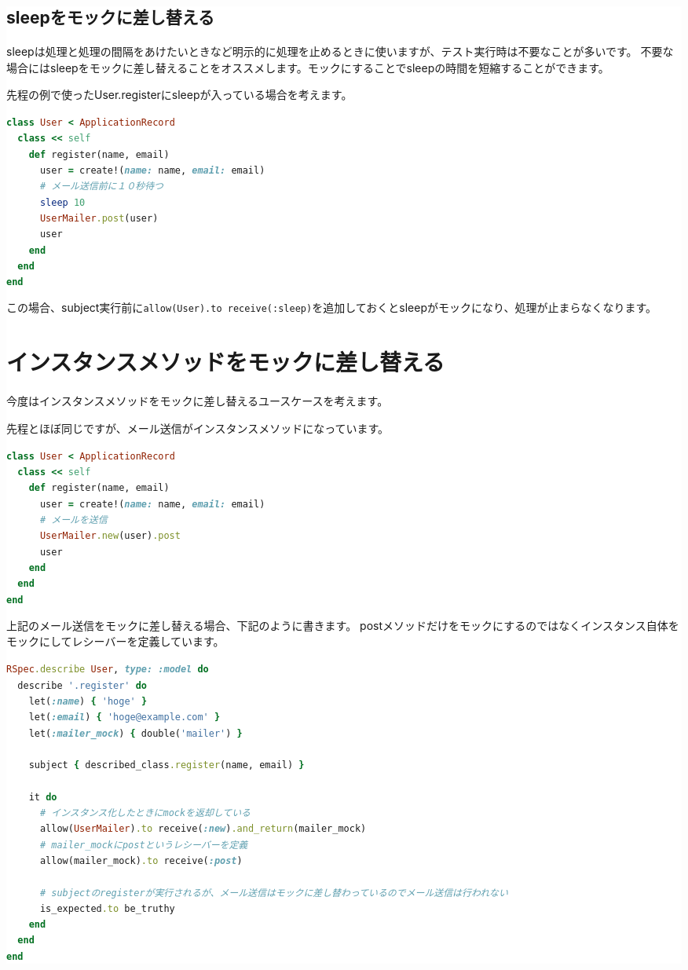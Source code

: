 ```ruby
```

## sleepをモックに差し替える
sleepは処理と処理の間隔をあけたいときなど明示的に処理を止めるときに使いますが、テスト実行時は不要なことが多いです。
不要な場合にはsleepをモックに差し替えることをオススメします。モックにすることでsleepの時間を短縮することができます。

先程の例で使ったUser.registerにsleepが入っている場合を考えます。

```ruby
class User < ApplicationRecord
  class << self
    def register(name, email)
      user = create!(name: name, email: email)
      # メール送信前に１０秒待つ
      sleep 10
      UserMailer.post(user)
      user
    end
  end
end
```
この場合、subject実行前に`allow(User).to receive(:sleep)`を追加しておくとsleepがモックになり、処理が止まらなくなります。

# インスタンスメソッドをモックに差し替える
今度はインスタンスメソッドをモックに差し替えるユースケースを考えます。

先程とほぼ同じですが、メール送信がインスタンスメソッドになっています。

```ruby
class User < ApplicationRecord
  class << self
    def register(name, email)
      user = create!(name: name, email: email)
      # メールを送信
      UserMailer.new(user).post
      user
    end
  end
end
```

上記のメール送信をモックに差し替える場合、下記のように書きます。
postメソッドだけをモックにするのではなくインスタンス自体をモックにしてレシーバーを定義しています。

```ruby
RSpec.describe User, type: :model do
  describe '.register' do
    let(:name) { 'hoge' }
    let(:email) { 'hoge@example.com' }
    let(:mailer_mock) { double('mailer') }

    subject { described_class.register(name, email) }

    it do
      # インスタンス化したときにmockを返却している
      allow(UserMailer).to receive(:new).and_return(mailer_mock)
      # mailer_mockにpostというレシーバーを定義
      allow(mailer_mock).to receive(:post)

      # subjectのregisterが実行されるが、メール送信はモックに差し替わっているのでメール送信は行われない
      is_expected.to be_truthy
    end
  end
end
```